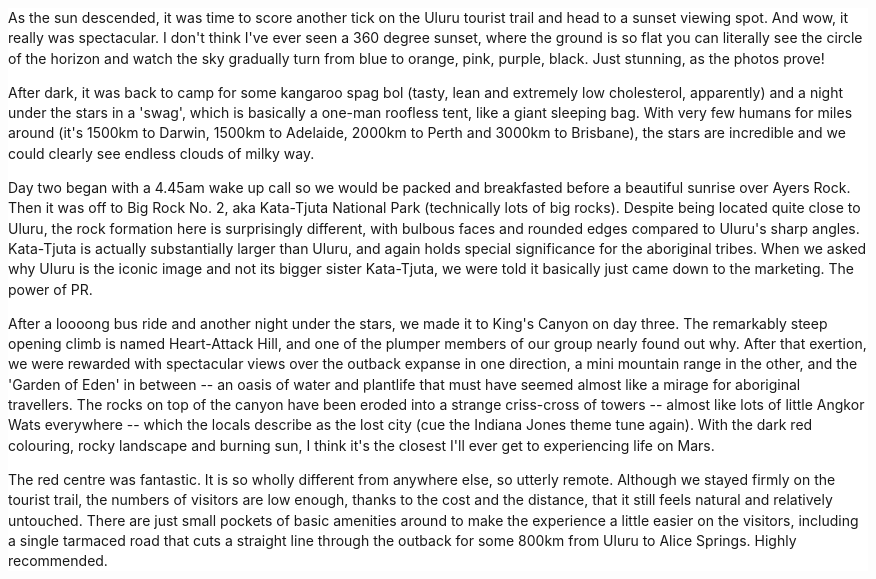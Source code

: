 As the sun descended, it was time to score another tick on the Uluru tourist trail and head to a sunset viewing spot. And wow, it really was spectacular. I don't think I've ever seen a 360 degree sunset, where the ground is so flat you can literally see the circle of the horizon and watch the sky gradually turn from blue to orange, pink, purple, black. Just stunning, as the photos prove!

After dark, it was back to camp for some kangaroo spag bol (tasty, lean and extremely low cholesterol, apparently) and a night under the stars in a 'swag', which is basically a one-man roofless tent, like a giant sleeping bag. With very few humans for miles around (it's 1500km to Darwin, 1500km to Adelaide, 2000km to Perth and 3000km to Brisbane), the stars are incredible and we could clearly see endless clouds of milky way. 

Day two began with a 4.45am wake up call so we would be packed and breakfasted before a beautiful sunrise over Ayers Rock. Then it was off to Big Rock No. 2, aka Kata-Tjuta National Park (technically lots of big rocks). Despite being located quite close to Uluru, the rock formation here is surprisingly different, with bulbous faces and rounded edges compared to Uluru's sharp angles. Kata-Tjuta is actually substantially larger than Uluru, and again holds special significance for the aboriginal tribes. When we asked why Uluru is the iconic image and not its bigger sister Kata-Tjuta, we were told it basically just came down to the marketing. The power of PR.

After a loooong bus ride and another night under the stars, we made it to King's Canyon on day three. The remarkably steep opening climb is named Heart-Attack Hill, and one of the plumper members of our group nearly found out why. After that exertion, we were rewarded with spectacular views over the outback expanse in one direction, a mini mountain range in the other, and the 'Garden of Eden' in between -- an oasis of water and plantlife that must have seemed almost like a mirage for aboriginal travellers. The rocks on top of the canyon have been eroded into a strange criss-cross of towers -- almost like lots of little Angkor Wats everywhere -- which the locals describe as the lost city (cue the Indiana Jones theme tune again). With the dark red colouring, rocky landscape and burning sun, I think it's the closest I'll ever get to experiencing life on Mars. 

The red centre was fantastic. It is so wholly different from anywhere else, so utterly remote. Although we stayed firmly on the tourist trail, the numbers of visitors are low enough, thanks to the cost and the distance, that it still feels natural and relatively untouched. There are just small pockets of basic amenities around to make the experience a little easier on the visitors, including a single tarmaced road that cuts a straight line through the outback for some 800km from Uluru to Alice Springs. Highly recommended.

<div class="title-image">
	<iframe src="https://www.flickr.com/photos/joekearney/17023606070/in/set-72157651662279490/player/" width="100%" height="100%" frameborder="0" allowfullscreen webkitallowfullscreen mozallowfullscreen oallowfullscreen msallowfullscreen></iframe>
</div>